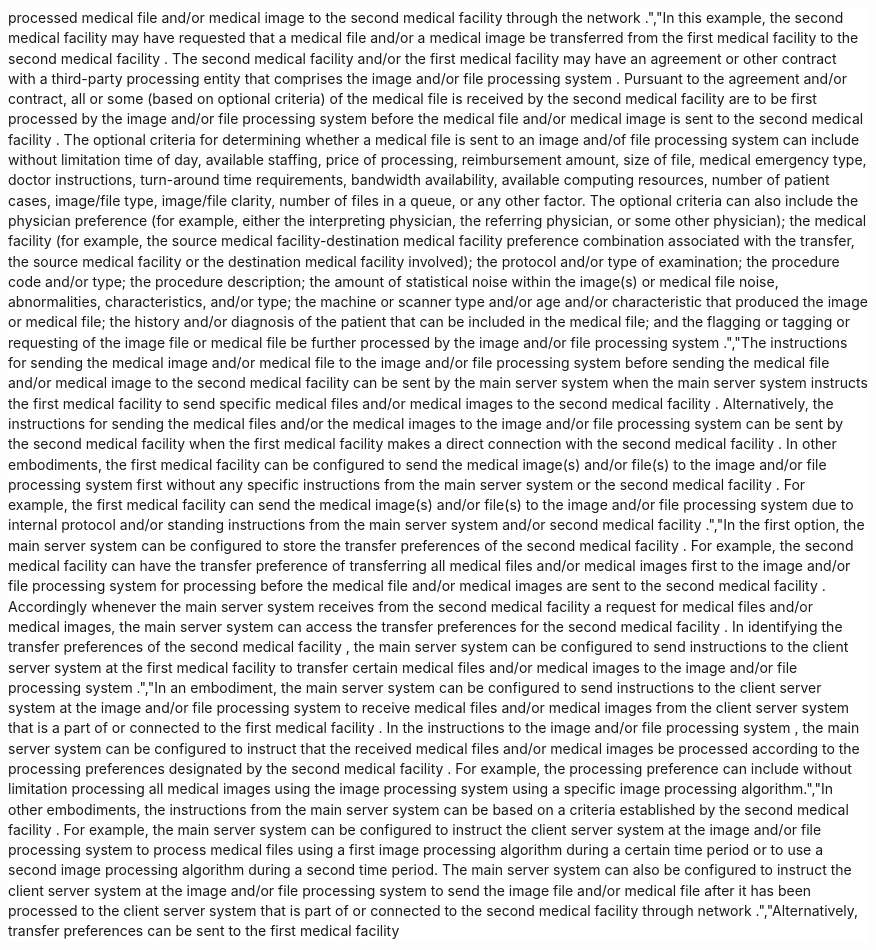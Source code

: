 processed medical file and\/or medical image to the second medical facility  through the network .","In this example, the second medical facility  may have requested that a medical file and\/or a medical image be transferred from the first medical facility  to the second medical facility . The second medical facility  and\/or the first medical facility  may have an agreement or other contract with a third-party processing entity that comprises the image and\/or file processing system . Pursuant to the agreement and\/or contract, all or some (based on optional criteria) of the medical file is received by the second medical facility  are to be first processed by the image and\/or file processing system  before the medical file and\/or medical image is sent to the second medical facility . The optional criteria for determining whether a medical file is sent to an image and\/of file processing system can include without limitation time of day, available staffing, price of processing, reimbursement amount, size of file, medical emergency type, doctor instructions, turn-around time requirements, bandwidth availability, available computing resources, number of patient cases, image\/file type, image\/file clarity, number of files in a queue, or any other factor. The optional criteria can also include the physician preference (for example, either the interpreting physician, the referring physician, or some other physician); the medical facility (for example, the source medical facility-destination medical facility preference combination associated with the transfer, the source medical facility or the destination medical facility involved); the protocol and\/or type of examination; the procedure code and\/or type; the procedure description; the amount of statistical noise within the image(s) or medical file noise, abnormalities, characteristics, and\/or type; the machine or scanner type and\/or age and\/or characteristic that produced the image or medical file; the history and\/or diagnosis of the patient that can be included in the medical file; and the flagging or tagging or requesting of the image file or medical file be further processed by the image and\/or file processing system .","The instructions for sending the medical image and\/or medical file to the image and\/or file processing system  before sending the medical file and\/or medical image to the second medical facility  can be sent by the main server system  when the main server system  instructs the first medical facility  to send specific medical files and\/or medical images to the second medical facility . Alternatively, the instructions for sending the medical files and\/or the medical images to the image and\/or file processing system  can be sent by the second medical facility  when the first medical facility  makes a direct connection with the second medical facility . In other embodiments, the first medical facility  can be configured to send the medical image(s) and\/or file(s) to the image and\/or file processing system  first without any specific instructions from the main server system  or the second medical facility . For example, the first medical facility  can send the medical image(s) and\/or file(s) to the image and\/or file processing system  due to internal protocol and\/or standing instructions from the main server system  and\/or second medical facility .","In the first option, the main server system  can be configured to store the transfer preferences of the second medical facility . For example, the second medical facility  can have the transfer preference of transferring all medical files and\/or medical images first to the image and\/or file processing system  for processing before the medical file and\/or medical images are sent to the second medical facility . Accordingly whenever the main server system  receives from the second medical facility  a request for medical files and\/or medical images, the main server system can access the transfer preferences for the second medical facility . In identifying the transfer preferences of the second medical facility , the main server system  can be configured to send instructions to the client server system  at the first medical facility  to transfer certain medical files and\/or medical images to the image and\/or file processing system .","In an embodiment, the main server system  can be configured to send instructions to the client server system  at the image and\/or file processing system  to receive medical files and\/or medical images from the client server system  that is a part of or connected to the first medical facility . In the instructions to the image and\/or file processing system , the main server system can be configured to instruct that the received medical files and\/or medical images be processed according to the processing preferences designated by the second medical facility . For example, the processing preference can include without limitation processing all medical images using the image processing system  using a specific image processing algorithm.","In other embodiments, the instructions from the main server system  can be based on a criteria established by the second medical facility . For example, the main server system  can be configured to instruct the client server system  at the image and\/or file processing system  to process medical files using a first image processing algorithm during a certain time period or to use a second image processing algorithm during a second time period. The main server system  can also be configured to instruct the client server system  at the image and\/or file processing system  to send the image file and\/or medical file after it has been processed to the client server system  that is part of or connected to the second medical facility  through network .","Alternatively, transfer preferences can be sent to the first medical facility
